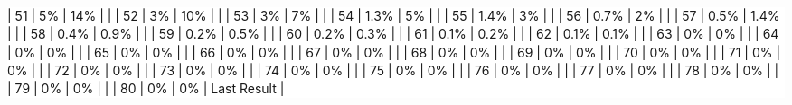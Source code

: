 | 51 | 5% | 14% |  |
| 52 | 3% | 10% |  |
| 53 | 3% | 7% |  |
| 54 | 1.3% | 5% |  |
| 55 | 1.4% | 3% |  |
| 56 | 0.7% | 2% |  |
| 57 | 0.5% | 1.4% |  |
| 58 | 0.4% | 0.9% |  |
| 59 | 0.2% | 0.5% |  |
| 60 | 0.2% | 0.3% |  |
| 61 | 0.1% | 0.2% |  |
| 62 | 0.1% | 0.1% |  |
| 63 | 0% | 0% |  |
| 64 | 0% | 0% |  |
| 65 | 0% | 0% |  |
| 66 | 0% | 0% |  |
| 67 | 0% | 0% |  |
| 68 | 0% | 0% |  |
| 69 | 0% | 0% |  |
| 70 | 0% | 0% |  |
| 71 | 0% | 0% |  |
| 72 | 0% | 0% |  |
| 73 | 0% | 0% |  |
| 74 | 0% | 0% |  |
| 75 | 0% | 0% |  |
| 76 | 0% | 0% |  |
| 77 | 0% | 0% |  |
| 78 | 0% | 0% |  |
| 79 | 0% | 0% |  |
| 80 | 0% | 0% | Last Result |

